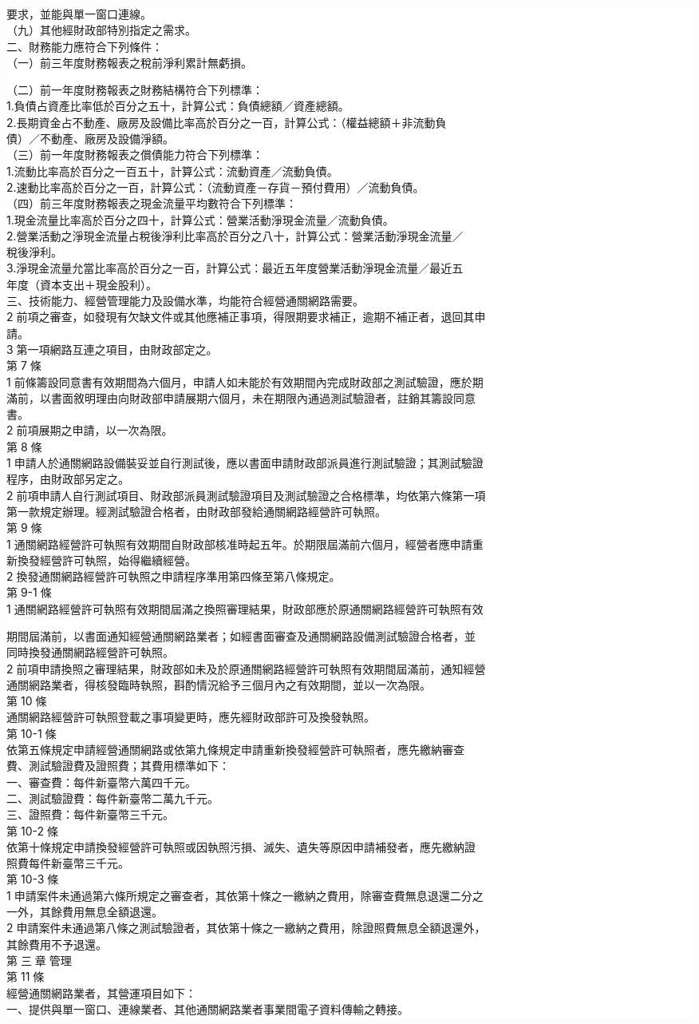 要求，並能與單一窗口連線。  
（九）其他經財政部特別指定之需求。  
二、財務能力應符合下列條件：  
（一）前三年度財務報表之稅前淨利累計無虧損。  


（二）前一年度財務報表之財務結構符合下列標準：  
1.負債占資產比率低於百分之五十，計算公式：負債總額／資產總額。  
2.長期資金占不動產、廠房及設備比率高於百分之一百，計算公式：（權益總額＋非流動負  
債）／不動產、廠房及設備淨額。  
（三）前一年度財務報表之償債能力符合下列標準：  
1.流動比率高於百分之一百五十，計算公式：流動資產／流動負債。  
2.速動比率高於百分之一百，計算公式：（流動資產－存貨－預付費用）／流動負債。  
（四）前三年度財務報表之現金流量平均數符合下列標準：  
1.現金流量比率高於百分之四十，計算公式：營業活動淨現金流量／流動負債。  
2.營業活動之淨現金流量占稅後淨利比率高於百分之八十，計算公式：營業活動淨現金流量／  
稅後淨利。  
3.淨現金流量允當比率高於百分之一百，計算公式：最近五年度營業活動淨現金流量／最近五  
年度（資本支出＋現金股利）。  
三、技術能力、經營管理能力及設備水準，均能符合經營通關網路需要。  
2 前項之審查，如發現有欠缺文件或其他應補正事項，得限期要求補正，逾期不補正者，退回其申  
請。  
3 第一項網路互連之項目，由財政部定之。  
第 7 條  
1 前條籌設同意書有效期間為六個月，申請人如未能於有效期間內完成財政部之測試驗證，應於期  
滿前，以書面敘明理由向財政部申請展期六個月，未在期限內通過測試驗證者，註銷其籌設同意  
書。  
2 前項展期之申請，以一次為限。  
第 8 條  
1 申請人於通關網路設備裝妥並自行測試後，應以書面申請財政部派員進行測試驗證；其測試驗證  
程序，由財政部另定之。  
2 前項申請人自行測試項目、財政部派員測試驗證項目及測試驗證之合格標準，均依第六條第一項  
第一款規定辦理。經測試驗證合格者，由財政部發給通關網路經營許可執照。  
第 9 條  
1 通關網路經營許可執照有效期間自財政部核准時起五年。於期限屆滿前六個月，經營者應申請重  
新換發經營許可執照，始得繼續經營。  
2 換發通關網路經營許可執照之申請程序準用第四條至第八條規定。  
第 9-1 條  
1 通關網路經營許可執照有效期間屆滿之換照審理結果，財政部應於原通關網路經營許可執照有效  


期間屆滿前，以書面通知經營通關網路業者；如經書面審查及通關網路設備測試驗證合格者，並  
同時換發通關網路經營許可執照。  
2 前項申請換照之審理結果，財政部如未及於原通關網路經營許可執照有效期間屆滿前，通知經營  
通關網路業者，得核發臨時執照，斟酌情況給予三個月內之有效期間，並以一次為限。  
第 10 條  
通關網路經營許可執照登載之事項變更時，應先經財政部許可及換發執照。  
第 10-1 條  
依第五條規定申請經營通關網路或依第九條規定申請重新換發經營許可執照者，應先繳納審查  
費、測試驗證費及證照費；其費用標準如下：  
一、審查費：每件新臺幣六萬四千元。  
二、測試驗證費：每件新臺幣二萬九千元。  
三、證照費：每件新臺幣三千元。  
第 10-2 條  
依第十條規定申請換發經營許可執照或因執照污損、滅失、遺失等原因申請補發者，應先繳納證  
照費每件新臺幣三千元。  
第 10-3 條  
1 申請案件未通過第六條所規定之審查者，其依第十條之一繳納之費用，除審查費無息退還二分之  
一外，其餘費用無息全額退還。  
2 申請案件未通過第八條之測試驗證者，其依第十條之一繳納之費用，除證照費無息全額退還外，  
其餘費用不予退還。  
第 三 章 管理  
第 11 條  
經營通關網路業者，其營運項目如下：  
一、提供與單一窗口、連線業者、其他通關網路業者事業間電子資料傳輸之轉接。  